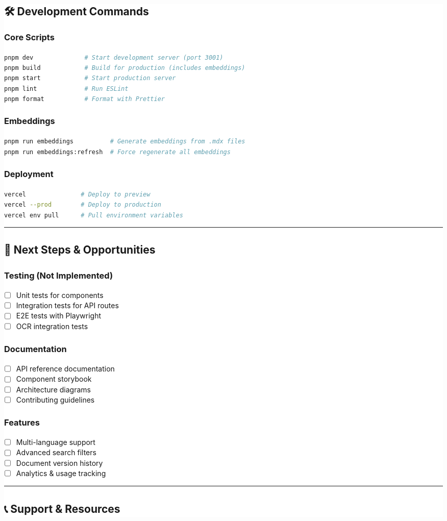 
## 🛠️ Development Commands

### Core Scripts
```bash
pnpm dev              # Start development server (port 3001)
pnpm build            # Build for production (includes embeddings)
pnpm start            # Start production server
pnpm lint             # Run ESLint
pnpm format           # Format with Prettier
```

### Embeddings
```bash
pnpm run embeddings          # Generate embeddings from .mdx files
pnpm run embeddings:refresh  # Force regenerate all embeddings
```

### Deployment
```bash
vercel               # Deploy to preview
vercel --prod        # Deploy to production
vercel env pull      # Pull environment variables
```

---

## 🎯 Next Steps & Opportunities

### Testing (Not Implemented)
- [ ] Unit tests for components
- [ ] Integration tests for API routes
- [ ] E2E tests with Playwright
- [ ] OCR integration tests

### Documentation
- [ ] API reference documentation
- [ ] Component storybook
- [ ] Architecture diagrams
- [ ] Contributing guidelines

### Features
- [ ] Multi-language support
- [ ] Advanced search filters
- [ ] Document version history
- [ ] Analytics & usage tracking

---

## 📞 Support & Resources
